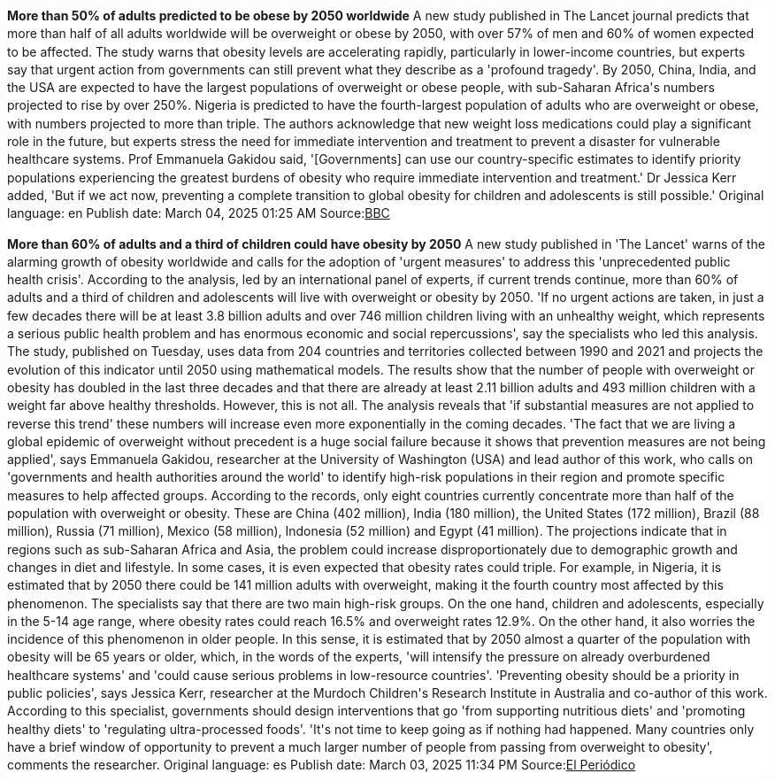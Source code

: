 **More than 50% of adults predicted to be obese by 2050 worldwide**
A new study published in The Lancet journal predicts that more than half of all adults worldwide will be overweight or obese by 2050, with over 57% of men and 60% of women expected to be affected. The study warns that obesity levels are accelerating rapidly, particularly in lower-income countries, but experts say that urgent action from governments can still prevent what they describe as a 'profound tragedy'. By 2050, China, India, and the USA are expected to have the largest populations of overweight or obese people, with sub-Saharan Africa's numbers projected to rise by over 250%. Nigeria is predicted to have the fourth-largest population of adults who are overweight or obese, with numbers projected to more than triple. The authors acknowledge that new weight loss medications could play a significant role in the future, but experts stress the need for immediate intervention and treatment to prevent a disaster for vulnerable healthcare systems. Prof Emmanuela Gakidou said, '[Governments] can use our country-specific estimates to identify priority populations experiencing the greatest burdens of obesity who require immediate intervention and treatment.' Dr Jessica Kerr added, 'But if we act now, preventing a complete transition to global obesity for children and adolescents is still possible.' 
Original language: en
Publish date: March 04, 2025 01:25 AM
Source:[BBC](https://www.bbc.com/news/articles/cy87d2g81yxo)

**More than 60% of adults and a third of children could have obesity by 2050**
A new study published in 'The Lancet' warns of the alarming growth of obesity worldwide and calls for the adoption of 'urgent measures' to address this 'unprecedented public health crisis'. According to the analysis, led by an international panel of experts, if current trends continue, more than 60% of adults and a third of children and adolescents will live with overweight or obesity by 2050. 'If no urgent actions are taken, in just a few decades there will be at least 3.8 billion adults and over 746 million children living with an unhealthy weight, which represents a serious public health problem and has enormous economic and social repercussions', say the specialists who led this analysis. The study, published on Tuesday, uses data from 204 countries and territories collected between 1990 and 2021 and projects the evolution of this indicator until 2050 using mathematical models. The results show that the number of people with overweight or obesity has doubled in the last three decades and that there are already at least 2.11 billion adults and 493 million children with a weight far above healthy thresholds. However, this is not all. The analysis reveals that 'if substantial measures are not applied to reverse this trend' these numbers will increase even more exponentially in the coming decades. 'The fact that we are living a global epidemic of overweight without precedent is a huge social failure because it shows that prevention measures are not being applied', says Emmanuela Gakidou, researcher at the University of Washington (USA) and lead author of this work, who calls on 'governments and health authorities around the world' to identify high-risk populations in their region and promote specific measures to help affected groups. According to the records, only eight countries currently concentrate more than half of the population with overweight or obesity. These are China (402 million), India (180 million), the United States (172 million), Brazil (88 million), Russia (71 million), Mexico (58 million), Indonesia (52 million) and Egypt (41 million). The projections indicate that in regions such as sub-Saharan Africa and Asia, the problem could increase disproportionately due to demographic growth and changes in diet and lifestyle. In some cases, it is even expected that obesity rates could triple. For example, in Nigeria, it is estimated that by 2050 there could be 141 million adults with overweight, making it the fourth country most affected by this phenomenon. The specialists say that there are two main high-risk groups. On the one hand, children and adolescents, especially in the 5-14 age range, where obesity rates could reach 16.5% and overweight rates 12.9%. On the other hand, it also worries the incidence of this phenomenon in older people. In this sense, it is estimated that by 2050 almost a quarter of the population with obesity will be 65 years or older, which, in the words of the experts, 'will intensify the pressure on already overburdened healthcare systems' and 'could cause serious problems in low-resource countries'. 'Preventing obesity should be a priority in public policies', says Jessica Kerr, researcher at the Murdoch Children's Research Institute in Australia and co-author of this work. According to this specialist, governments should design interventions that go 'from supporting nutritious diets' and 'promoting healthy diets' to 'regulating ultra-processed foods'. 'It's not time to keep going as if nothing had happened. Many countries only have a brief window of opportunity to prevent a much larger number of people from passing from overweight to obesity', comments the researcher.
Original language: es
Publish date: March 03, 2025 11:34 PM
Source:[El Periódico](https://www.elperiodico.com/es/ciencia/20250304/60-adultos-tercio-ninos-obesidad-114899275)
